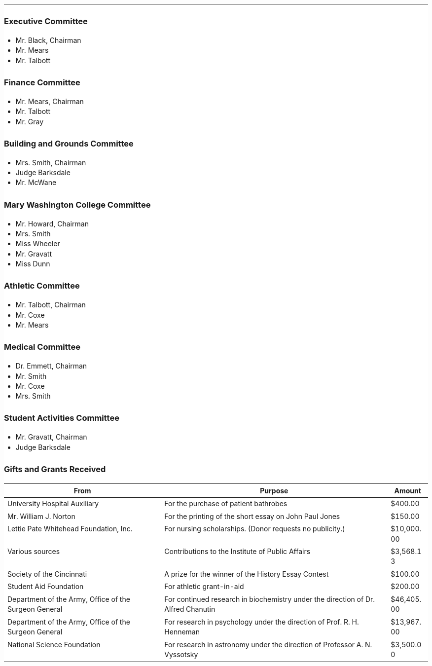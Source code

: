 ***

### Executive Committee

* Mr. Black, Chairman
* Mr. Mears
* Mr. Talbott

### Finance Committee

* Mr. Mears, Chairman
* Mr. Talbott
* Mr. Gray

### Building and Grounds Committee

* Mrs. Smith, Chairman
* Judge Barksdale
* Mr. McWane

### Mary Washington College Committee

* Mr. Howard, Chairman
* Mrs. Smith
* Miss Wheeler
* Mr. Gravatt
* Miss Dunn

### Athletic Committee

* Mr. Talbott, Chairman
* Mr. Coxe
* Mr. Mears

### Medical Committee

* Dr. Emmett, Chairman
* Mr. Smith
* Mr. Coxe
* Mrs. Smith

### Student Activities Committee

* Mr. Gravatt, Chairman
* Judge Barksdale

### Gifts and Grants Received

| From                                                  | Purpose                                               | Amount     |
|-------------------------------------------------------|------------------------------------------------------|------------|
| University Hospital Auxiliary                          | For the purchase of patient bathrobes                | $400.00    |
| Mr. William J. Norton                                 | For the printing of the short essay on John Paul Jones | $150.00    |
| Lettie Pate Whitehead Foundation, Inc.                | For nursing scholarships. (Donor requests no publicity.) | $10,000.00 |
| Various sources                                       | Contributions to the Institute of Public Affairs      | $3,568.13  |
| Society of the Cincinnati                             | A prize for the winner of the History Essay Contest   | $100.00    |
| Student Aid Foundation                                | For athletic grant-in-aid                             | $200.00    |
| Department of the Army, Office of the Surgeon General | For continued research in biochemistry under the direction of Dr. Alfred Chanutin | $46,405.00 |
| Department of the Army, Office of the Surgeon General | For research in psychology under the direction of Prof. R. H. Henneman | $13,967.00 |
| National Science Foundation                           | For research in astronomy under the direction of Professor A. N. Vyssotsky | $3,500.00  |